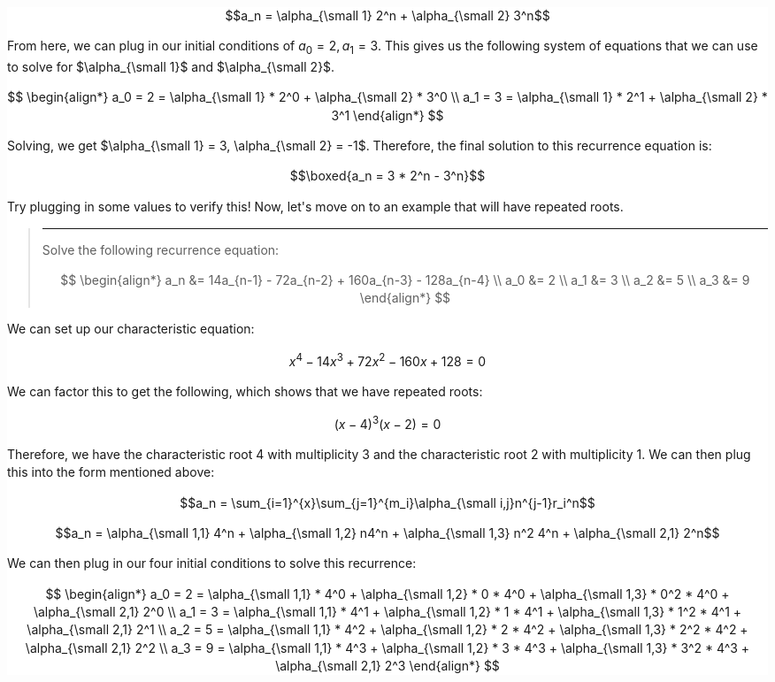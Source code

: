 $$a_n = \alpha_{\small 1} 2^n + \alpha_{\small 2} 3^n$$

From here, we can plug in our initial conditions of $a_0 = 2, a_1 = 3$. This gives us the following system of equations that we can use to solve for $\alpha_{\small 1}$ and $\alpha_{\small 2}$.

$$
\begin{align*}
a_0 = 2 = \alpha_{\small 1} * 2^0 + \alpha_{\small 2} * 3^0 \\
a_1 = 3 = \alpha_{\small 1} * 2^1 + \alpha_{\small 2} * 3^1
\end{align*}
$$

Solving, we get $\alpha_{\small 1} = 3, \alpha_{\small 2} = -1$. Therefore, the final solution to this recurrence equation is:

$$\boxed{a_n = 3 * 2^n - 3^n}$$

Try plugging in some values to verify this! Now, let's move on to an example that will have repeated roots.

<blockquote class="blockquote-example">
<hr>
Solve the following recurrence equation:

$$
\begin{align*}
a_n &= 14a_{n-1} - 72a_{n-2} + 160a_{n-3} - 128a_{n-4} \\
a_0 &= 2 \\
a_1 &= 3 \\
a_2 &= 5 \\
a_3 &= 9
\end{align*}
$$

</blockquote>

We can set up our characteristic equation:

$$x^4 - 14 x^3 + 72 x^2 - 160 x + 128 = 0$$

We can factor this to get the following, which shows that we have repeated roots:

$$(x-4)^3(x-2) = 0$$

Therefore, we have the characteristic root $4$ with multiplicity $3$ and the characteristic root $2$ with multiplicity $1$. We can then plug this into the form mentioned above:

$$a_n = \sum_{i=1}^{x}\sum_{j=1}^{m_i}\alpha_{\small i,j}n^{j-1}r_i^n$$

$$a_n = \alpha_{\small 1,1} 4^n + \alpha_{\small 1,2} n4^n + \alpha_{\small 1,3} n^2 4^n + \alpha_{\small 2,1} 2^n$$

We can then plug in our four initial conditions to solve this recurrence:

$$
\begin{align*}
a_0 = 2 = \alpha_{\small 1,1} * 4^0 + \alpha_{\small 1,2} * 0 * 4^0 + \alpha_{\small 1,3} * 0^2 * 4^0 + \alpha_{\small 2,1} 2^0 \\
a_1 = 3 = \alpha_{\small 1,1} * 4^1 + \alpha_{\small 1,2} * 1 * 4^1 + \alpha_{\small 1,3} * 1^2 * 4^1 + \alpha_{\small 2,1} 2^1 \\
a_2 = 5 = \alpha_{\small 1,1} * 4^2 + \alpha_{\small 1,2} * 2 * 4^2 + \alpha_{\small 1,3} * 2^2 * 4^2 + \alpha_{\small 2,1} 2^2 \\
a_3 = 9 = \alpha_{\small 1,1} * 4^3 + \alpha_{\small 1,2} * 3 * 4^3 + \alpha_{\small 1,3} * 3^2 * 4^3 + \alpha_{\small 2,1} 2^3
\end{align*}
$$
